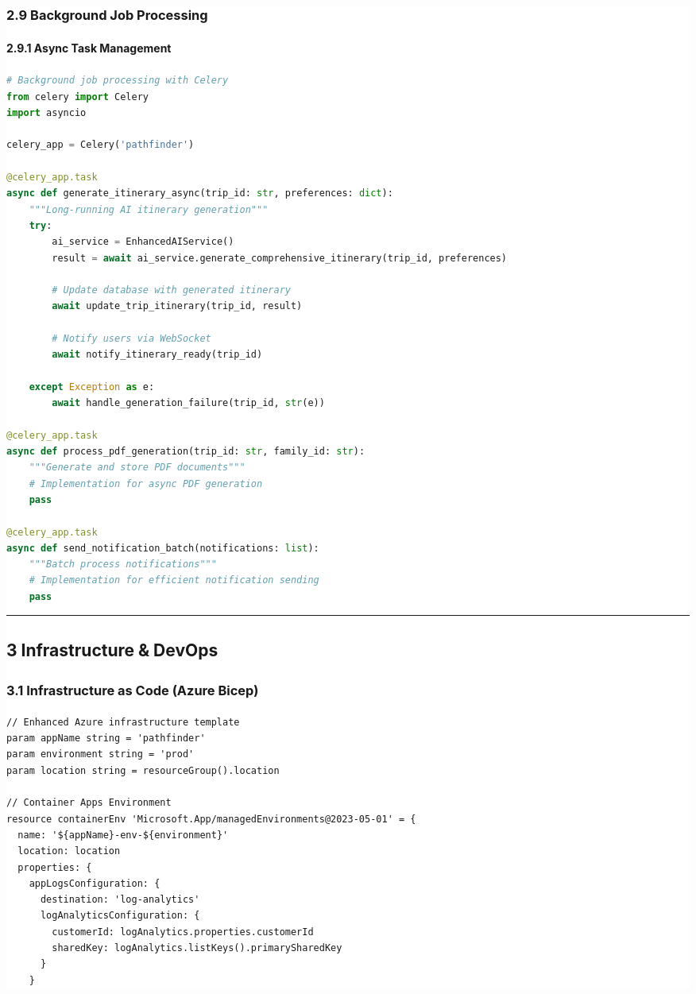 ### 2.9 Background Job Processing

#### 2.9.1 Async Task Management
```python
# Background job processing with Celery
from celery import Celery
import asyncio

celery_app = Celery('pathfinder')

@celery_app.task
async def generate_itinerary_async(trip_id: str, preferences: dict):
    """Long-running AI itinerary generation"""
    try:
        ai_service = EnhancedAIService()
        result = await ai_service.generate_comprehensive_itinerary(trip_id, preferences)
        
        # Update database with generated itinerary
        await update_trip_itinerary(trip_id, result)
        
        # Notify users via WebSocket
        await notify_itinerary_ready(trip_id)
        
    except Exception as e:
        await handle_generation_failure(trip_id, str(e))

@celery_app.task
async def process_pdf_generation(trip_id: str, family_id: str):
    """Generate and store PDF documents"""
    # Implementation for async PDF generation
    pass

@celery_app.task
async def send_notification_batch(notifications: list):
    """Batch process notifications"""
    # Implementation for efficient notification sending
    pass
```

---

## 3 Infrastructure & DevOps

### 3.1 Infrastructure as Code (Azure Bicep)

```bicep
// Enhanced Azure infrastructure template
param appName string = 'pathfinder'
param environment string = 'prod'
param location string = resourceGroup().location

// Container Apps Environment
resource containerEnv 'Microsoft.App/managedEnvironments@2023-05-01' = {
  name: '${appName}-env-${environment}'
  location: location
  properties: {
    appLogsConfiguration: {
      destination: 'log-analytics'
      logAnalyticsConfiguration: {
        customerId: logAnalytics.properties.customerId
        sharedKey: logAnalytics.listKeys().primarySharedKey
      }
    }
```